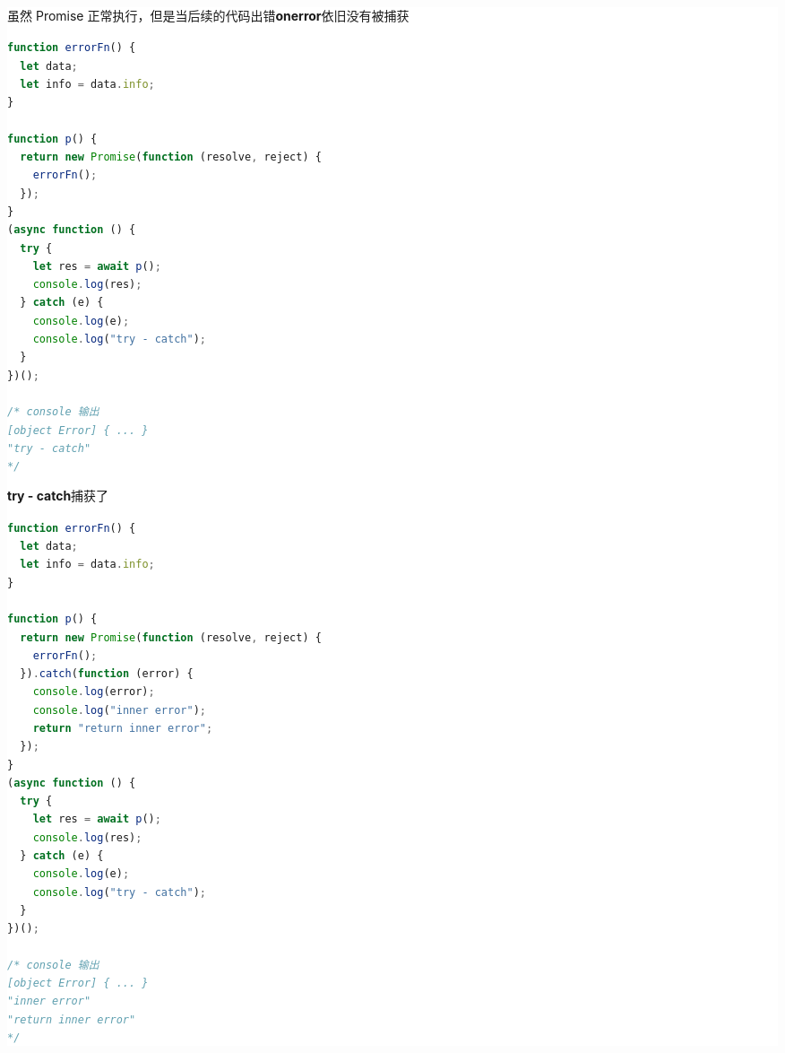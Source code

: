 虽然 Promise 正常执行，但是当后续的代码出错**onerror**依旧没有被捕获

```javascript
function errorFn() {
  let data;
  let info = data.info;
}

function p() {
  return new Promise(function (resolve, reject) {
    errorFn();
  });
}
(async function () {
  try {
    let res = await p();
    console.log(res);
  } catch (e) {
    console.log(e);
    console.log("try - catch");
  }
})();

/* console 输出
[object Error] { ... }
"try - catch"
*/
```

**try - catch**捕获了

```javascript
function errorFn() {
  let data;
  let info = data.info;
}

function p() {
  return new Promise(function (resolve, reject) {
    errorFn();
  }).catch(function (error) {
    console.log(error);
    console.log("inner error");
    return "return inner error";
  });
}
(async function () {
  try {
    let res = await p();
    console.log(res);
  } catch (e) {
    console.log(e);
    console.log("try - catch");
  }
})();

/* console 输出
[object Error] { ... }
"inner error"
"return inner error"
*/
```
